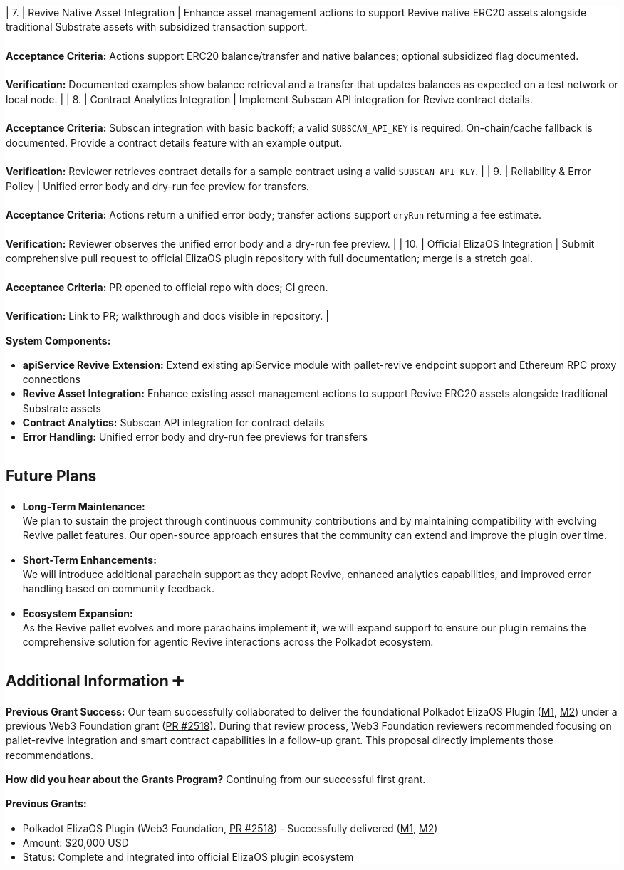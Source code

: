 | 7.     | Revive Native Asset Integration | Enhance asset management actions to support Revive native ERC20 assets alongside traditional Substrate assets with subsidized transaction support. <br><br>**Acceptance Criteria:** Actions support ERC20 balance/transfer and native balances; optional subsidized flag documented. <br><br>**Verification:** Documented examples show balance retrieval and a transfer that updates balances as expected on a test network or local node. |
| 8.     | Contract Analytics Integration | Implement Subscan API integration for Revive contract details. <br><br>**Acceptance Criteria:** Subscan integration with basic backoff; a valid `SUBSCAN_API_KEY` is required. On-chain/cache fallback is documented. Provide a contract details feature with an example output. <br><br>**Verification:** Reviewer retrieves contract details for a sample contract using a valid `SUBSCAN_API_KEY`. |
| 9.     | Reliability & Error Policy | Unified error body and dry-run fee preview for transfers. <br><br>**Acceptance Criteria:** Actions return a unified error body; transfer actions support `dryRun` returning a fee estimate. <br><br>**Verification:** Reviewer observes the unified error body and a dry-run fee preview. |
| 10.    | Official ElizaOS Integration | Submit comprehensive pull request to official ElizaOS plugin repository with full documentation; merge is a stretch goal. <br><br>**Acceptance Criteria:** PR opened to official repo with docs; CI green. <br><br>**Verification:** Link to PR; walkthrough and docs visible in repository. |

**System Components:**
- **apiService Revive Extension:** Extend existing apiService module with pallet-revive endpoint support and Ethereum RPC proxy connections
- **Revive Asset Integration:** Enhance existing asset management actions to support Revive ERC20 assets alongside traditional Substrate assets
- **Contract Analytics:** Subscan API integration for contract details
- **Error Handling:** Unified error body and dry-run fee previews for transfers

## Future Plans

- **Long-Term Maintenance:**  
  We plan to sustain the project through continuous community contributions and by maintaining compatibility with evolving Revive pallet features. Our open-source approach ensures that the community can extend and improve the plugin over time.

- **Short-Term Enhancements:**  
  We will introduce additional parachain support as they adopt Revive, enhanced analytics capabilities, and improved error handling based on community feedback.

- **Ecosystem Expansion:**  
  As the Revive pallet evolves and more parachains implement it, we will expand support to ensure our plugin remains the comprehensive solution for agentic Revive interactions across the Polkadot ecosystem.

## Additional Information :heavy_plus_sign:

**Previous Grant Success:**
Our team successfully collaborated to deliver the foundational Polkadot ElizaOS Plugin ([M1](https://github.com/w3f/Grant-Milestone-Delivery/pull/1267), [M2](https://github.com/w3f/Grant-Milestone-Delivery/pull/1271)) under a previous Web3 Foundation grant ([PR #2518](https://github.com/w3f/Grants-Program/pull/2518)). During that review process, Web3 Foundation reviewers recommended focusing on pallet-revive integration and smart contract capabilities in a follow-up grant. This proposal directly implements those recommendations.

**How did you hear about the Grants Program?**
Continuing from our successful first grant.

**Previous Grants:**
- Polkadot ElizaOS Plugin (Web3 Foundation, [PR #2518](https://github.com/w3f/Grants-Program/pull/2518)) - Successfully delivered ([M1](https://github.com/w3f/Grant-Milestone-Delivery/pull/1267), [M2](https://github.com/w3f/Grant-Milestone-Delivery/pull/1271))
- Amount: $20,000 USD  
- Status: Complete and integrated into official ElizaOS plugin ecosystem